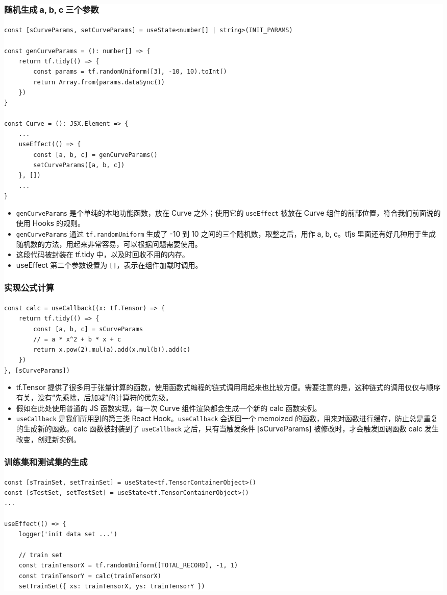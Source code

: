 ### 随机生成 a, b, c 三个参数

	const [sCurveParams, setCurveParams] = useState<number[] | string>(INIT_PARAMS)

	const genCurveParams = (): number[] => {
	    return tf.tidy(() => {
	        const params = tf.randomUniform([3], -10, 10).toInt()
	        return Array.from(params.dataSync())
	    })
	}
		
	const Curve = (): JSX.Element => {
		...
	    useEffect(() => {
	        const [a, b, c] = genCurveParams()
	        setCurveParams([a, b, c])
	    }, [])
    	...
    }
	    
* `genCurveParams` 是个单纯的本地功能函数，放在 Curve 之外；使用它的 `useEffect` 被放在 Curve 组件的前部位置，符合我们前面说的使用 Hooks 的规则。
* `genCurveParams` 通过 `tf.randomUniform` 生成了 -10 到 10 之间的三个随机数，取整之后，用作 a, b, c。tfjs 里面还有好几种用于生成随机数的方法，用起来非常容易，可以根据问题需要使用。
* 这段代码被封装在 tf.tidy 中，以及时回收不用的内存。
* useEffect 第二个参数设置为 `[]`，表示在组件加载时调用。

### 实现公式计算

    const calc = useCallback((x: tf.Tensor) => {
        return tf.tidy(() => {
            const [a, b, c] = sCurveParams
            // = a * x^2 + b * x + c
            return x.pow(2).mul(a).add(x.mul(b)).add(c)
        })
    }, [sCurveParams])

* tf.Tensor 提供了很多用于张量计算的函数，使用函数式编程的链式调用用起来也比较方便。需要注意的是，这种链式的调用仅仅与顺序有关，没有“先乘除，后加减”的计算符的优先级。
* 假如在此处使用普通的 JS 函数实现，每一次 Curve 组件渲染都会生成一个新的 calc 函数实例。
* `useCallback` 是我们所用到的第三类 React Hook。`useCallback` 会返回一个 memoized 的函数，用来对函数进行缓存，防止总是重复的生成新的函数。calc 函数被封装到了 `useCallback` 之后，只有当触发条件 [sCurveParams] 被修改时，才会触发回调函数 calc 发生改变，创建新实例。

### 训练集和测试集的生成

    const [sTrainSet, setTrainSet] = useState<tf.TensorContainerObject>()
    const [sTestSet, setTestSet] = useState<tf.TensorContainerObject>()
    ...
    
    useEffect(() => {
        logger('init data set ...')

        // train set
        const trainTensorX = tf.randomUniform([TOTAL_RECORD], -1, 1)
        const trainTensorY = calc(trainTensorX)
        setTrainSet({ xs: trainTensorX, ys: trainTensorY })
